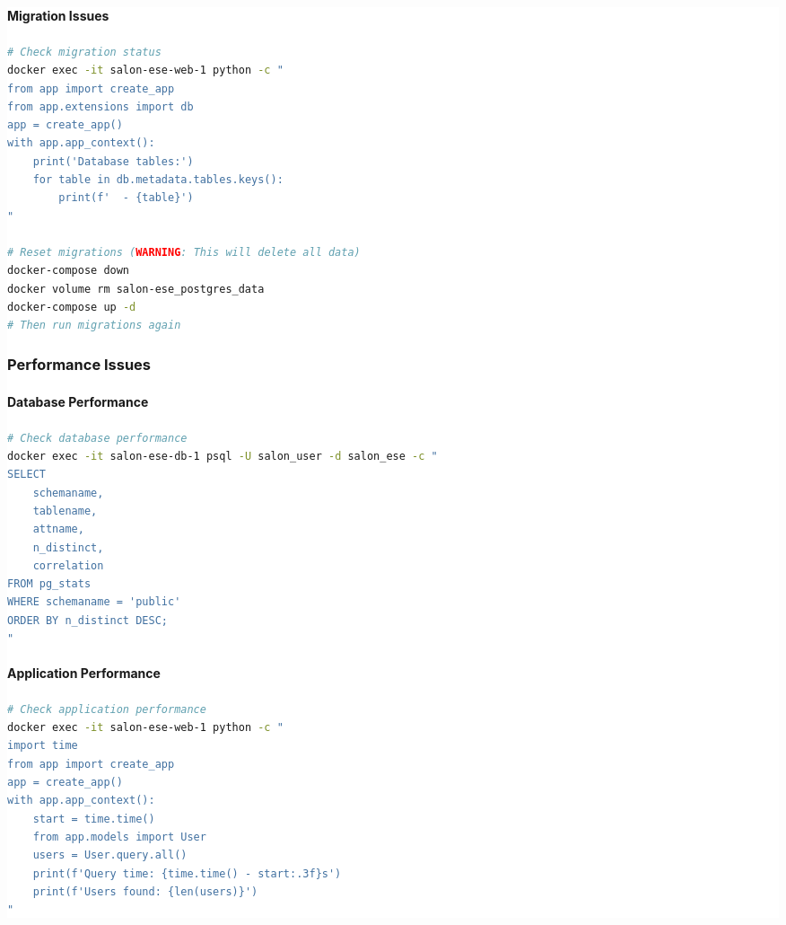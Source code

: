 #### **Migration Issues**
```bash
# Check migration status
docker exec -it salon-ese-web-1 python -c "
from app import create_app
from app.extensions import db
app = create_app()
with app.app_context():
    print('Database tables:')
    for table in db.metadata.tables.keys():
        print(f'  - {table}')
"

# Reset migrations (WARNING: This will delete all data)
docker-compose down
docker volume rm salon-ese_postgres_data
docker-compose up -d
# Then run migrations again
```

### **Performance Issues**

#### **Database Performance**
```bash
# Check database performance
docker exec -it salon-ese-db-1 psql -U salon_user -d salon_ese -c "
SELECT 
    schemaname,
    tablename,
    attname,
    n_distinct,
    correlation
FROM pg_stats
WHERE schemaname = 'public'
ORDER BY n_distinct DESC;
"
```

#### **Application Performance**
```bash
# Check application performance
docker exec -it salon-ese-web-1 python -c "
import time
from app import create_app
app = create_app()
with app.app_context():
    start = time.time()
    from app.models import User
    users = User.query.all()
    print(f'Query time: {time.time() - start:.3f}s')
    print(f'Users found: {len(users)}')
"
```
